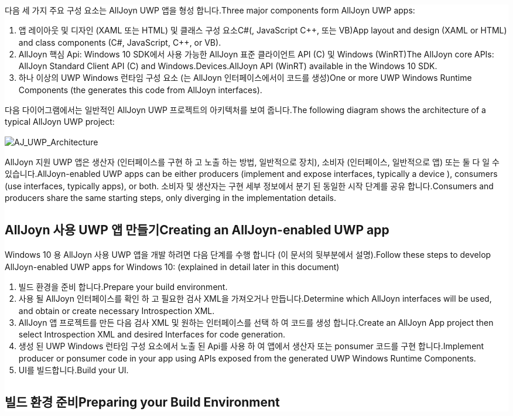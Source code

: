 <span data-ttu-id="51eeb-112">다음 세 가지 주요 구성 요소는 AllJoyn UWP 앱을 형성 합니다.</span><span class="sxs-lookup"><span data-stu-id="51eeb-112">Three major components form AllJoyn UWP apps:</span></span>

1. <span data-ttu-id="51eeb-113">앱 레이아웃 및 디자인 (XAML 또는 HTML) 및 클래스 구성 요소C#(, JavaScript C++, 또는 VB)</span><span class="sxs-lookup"><span data-stu-id="51eeb-113">App layout and design (XAML or HTML) and class components (C#, JavaScript, C++, or VB).</span></span>
2. <span data-ttu-id="51eeb-114">AllJoyn 핵심 Api: Windows 10 SDK에서 사용 가능한 AllJoyn 표준 클라이언트 API (C) 및 Windows (WinRT)</span><span class="sxs-lookup"><span data-stu-id="51eeb-114">The AllJoyn core APIs: AllJoyn Standard Client API (C) and Windows.Devices.AllJoyn API (WinRT)  available in the Windows 10 SDK.</span></span>
3. <span data-ttu-id="51eeb-115">하나 이상의 UWP Windows 런타임 구성 요소 (는 AllJoyn 인터페이스에서이 코드를 생성)</span><span class="sxs-lookup"><span data-stu-id="51eeb-115">One or more UWP Windows Runtime Components (the  generates this code from AllJoyn interfaces).</span></span>

<span data-ttu-id="51eeb-116">다음 다이어그램에서는 일반적인 AllJoyn UWP 프로젝트의 아키텍처를 보여 줍니다.</span><span class="sxs-lookup"><span data-stu-id="51eeb-116">The following diagram shows the architecture of a typical AllJoyn UWP project:</span></span>

![AJ_UWP_Architecture](../media/AllJoyn/AJ_UWP_Architecture.jpg)

<span data-ttu-id="51eeb-118">AllJoyn 지원 UWP 앱은 생산자 (인터페이스를 구현 하 고 노출 하는 방법, 일반적으로 장치), 소비자 (인터페이스, 일반적으로 앱) 또는 둘 다 일 수 있습니다.</span><span class="sxs-lookup"><span data-stu-id="51eeb-118">AllJoyn-enabled UWP apps can be either producers  (implement and expose interfaces, typically a device ), consumers (use interfaces, typically apps), or both.</span></span> <span data-ttu-id="51eeb-119">소비자 및 생산자는 구현 세부 정보에서 분기 된 동일한 시작 단계를 공유 합니다.</span><span class="sxs-lookup"><span data-stu-id="51eeb-119">Consumers and producers share the same starting steps, only diverging in the implementation details.</span></span>

## <a name="creating-an-alljoyn-enabled-uwp-app"></a><span data-ttu-id="51eeb-120">AllJoyn 사용 UWP 앱 만들기</span><span class="sxs-lookup"><span data-stu-id="51eeb-120">Creating an AllJoyn-enabled UWP app</span></span>

<span data-ttu-id="51eeb-121">Windows 10 용 AllJoyn 사용 UWP 앱을 개발 하려면 다음 단계를 수행 합니다 (이 문서의 뒷부분에서 설명).</span><span class="sxs-lookup"><span data-stu-id="51eeb-121">Follow these steps to develop AllJoyn-enabled UWP apps for Windows 10: (explained in detail later in this document)</span></span>

1. <span data-ttu-id="51eeb-122">빌드 환경을 준비 합니다.</span><span class="sxs-lookup"><span data-stu-id="51eeb-122">Prepare your build environment.</span></span>
2. <span data-ttu-id="51eeb-123">사용 될 AllJoyn 인터페이스를 확인 하 고 필요한 검사 XML을 가져오거나 만듭니다.</span><span class="sxs-lookup"><span data-stu-id="51eeb-123">Determine which AllJoyn interfaces will be used, and obtain or create necessary Introspection XML.</span></span>
3. <span data-ttu-id="51eeb-124">AllJoyn 앱 프로젝트를 만든 다음 검사 XML 및 원하는 인터페이스를 선택 하 여 코드를 생성 합니다.</span><span class="sxs-lookup"><span data-stu-id="51eeb-124">Create an AllJoyn App project then select Introspection XML and desired Interfaces for code generation.</span></span>
4. <span data-ttu-id="51eeb-125">생성 된 UWP Windows 런타임 구성 요소에서 노출 된 Api를 사용 하 여 앱에서 생산자 또는 ponsumer 코드를 구현 합니다.</span><span class="sxs-lookup"><span data-stu-id="51eeb-125">Implement producer or ponsumer code in your app using APIs exposed from the generated UWP Windows Runtime Components.</span></span>
5. <span data-ttu-id="51eeb-126">UI를 빌드합니다.</span><span class="sxs-lookup"><span data-stu-id="51eeb-126">Build your UI.</span></span>

## <a name="preparing-your-build-environment"></a><span data-ttu-id="51eeb-127">빌드 환경 준비</span><span class="sxs-lookup"><span data-stu-id="51eeb-127">Preparing your Build Environment</span></span>
